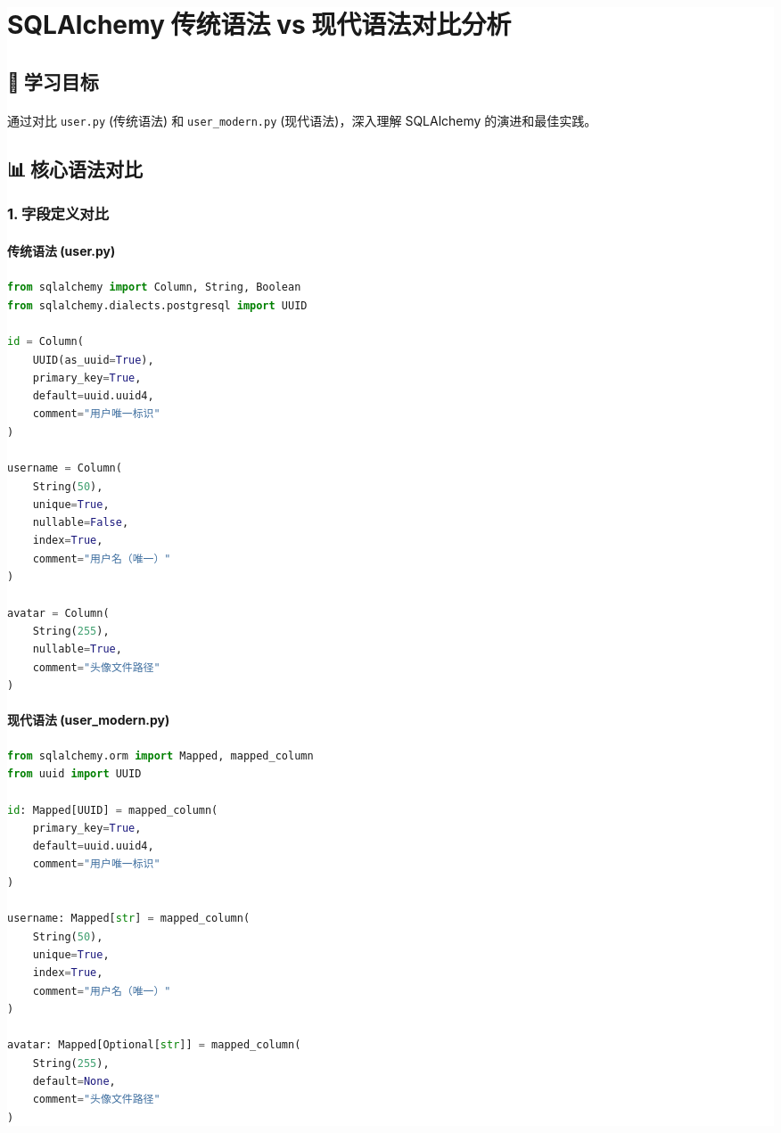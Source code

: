 # SQLAlchemy 传统语法 vs 现代语法对比分析

## 🎯 学习目标

通过对比 `user.py` (传统语法) 和 `user_modern.py` (现代语法)，深入理解 SQLAlchemy 的演进和最佳实践。

## 📊 核心语法对比

### 1. 字段定义对比

#### 传统语法 (user.py)
```python
from sqlalchemy import Column, String, Boolean
from sqlalchemy.dialects.postgresql import UUID

id = Column(
    UUID(as_uuid=True),
    primary_key=True,
    default=uuid.uuid4,
    comment="用户唯一标识"
)

username = Column(
    String(50),
    unique=True,
    nullable=False,
    index=True,
    comment="用户名（唯一）"
)

avatar = Column(
    String(255),
    nullable=True,
    comment="头像文件路径"
)
```

#### 现代语法 (user_modern.py)
```python
from sqlalchemy.orm import Mapped, mapped_column
from uuid import UUID

id: Mapped[UUID] = mapped_column(
    primary_key=True,
    default=uuid.uuid4,
    comment="用户唯一标识"
)

username: Mapped[str] = mapped_column(
    String(50),
    unique=True,
    index=True,
    comment="用户名（唯一）"
)

avatar: Mapped[Optional[str]] = mapped_column(
    String(255),
    default=None,
    comment="头像文件路径"
)
```

